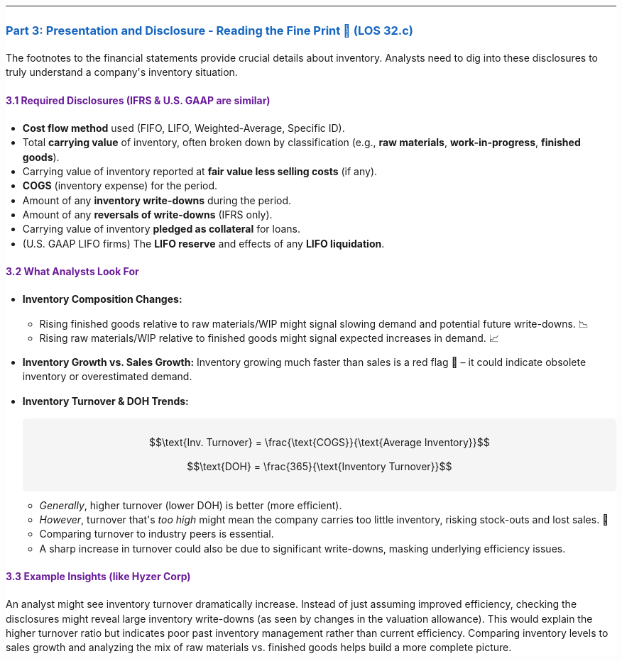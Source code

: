 </div>
</div>

-----

### <span style="color: #1565C0;">Part 3: Presentation and Disclosure - Reading the Fine Print 📜 (LOS 32.c)</span>

The footnotes to the financial statements provide crucial details about inventory. Analysts need to dig into these disclosures to truly understand a company's inventory situation.

#### <span style="color: #6A1B9A;">3.1 Required Disclosures (IFRS & U.S. GAAP are similar)</span>

* **Cost flow method** used (FIFO, LIFO, Weighted-Average, Specific ID).
* Total **carrying value** of inventory, often broken down by classification (e.g., **raw materials**, **work-in-progress**, **finished goods**).
* Carrying value of inventory reported at **fair value less selling costs** (if any).
* **COGS** (inventory expense) for the period.
* Amount of any **inventory write-downs** during the period.
* Amount of any **reversals of write-downs** (IFRS only).
* Carrying value of inventory **pledged as collateral** for loans.
* (U.S. GAAP LIFO firms) The **LIFO reserve** and effects of any **LIFO liquidation**.

#### <span style="color: #6A1B9A;">3.2 What Analysts Look For</span>

* **Inventory Composition Changes:**
  * Rising finished goods relative to raw materials/WIP might signal slowing demand and potential future write-downs. 📉
  * Rising raw materials/WIP relative to finished goods might signal expected increases in demand. 📈
* **Inventory Growth vs. Sales Growth:** Inventory growing much faster than sales is a red flag 🚩 – it could indicate obsolete inventory or overestimated demand.
* **Inventory Turnover & DOH Trends:**

  <div style="background-color: #F5F5F5; padding: 10px; border-radius: 5px; margin: 10px 0;">

  $$\text{Inv. Turnover} = \frac{\text{COGS}}{\text{Average Inventory}}$$

  $$\text{DOH} = \frac{365}{\text{Inventory Turnover}}$$

  </div>

  * *Generally*, higher turnover (lower DOH) is better (more efficient).
  * *However*, turnover that's *too high* might mean the company carries too little inventory, risking stock-outs and lost sales. 💨
  * Comparing turnover to industry peers is essential.
  * A sharp increase in turnover could also be due to significant write-downs, masking underlying efficiency issues.

#### <span style="color: #6A1B9A;">3.3 Example Insights (like Hyzer Corp)</span>

An analyst might see inventory turnover dramatically increase. Instead of just assuming improved efficiency, checking the disclosures might reveal large inventory write-downs (as seen by changes in the valuation allowance). This would explain the higher turnover ratio but indicates poor past inventory management rather than current efficiency. Comparing inventory levels to sales growth and analyzing the mix of raw materials vs. finished goods helps build a more complete picture.
